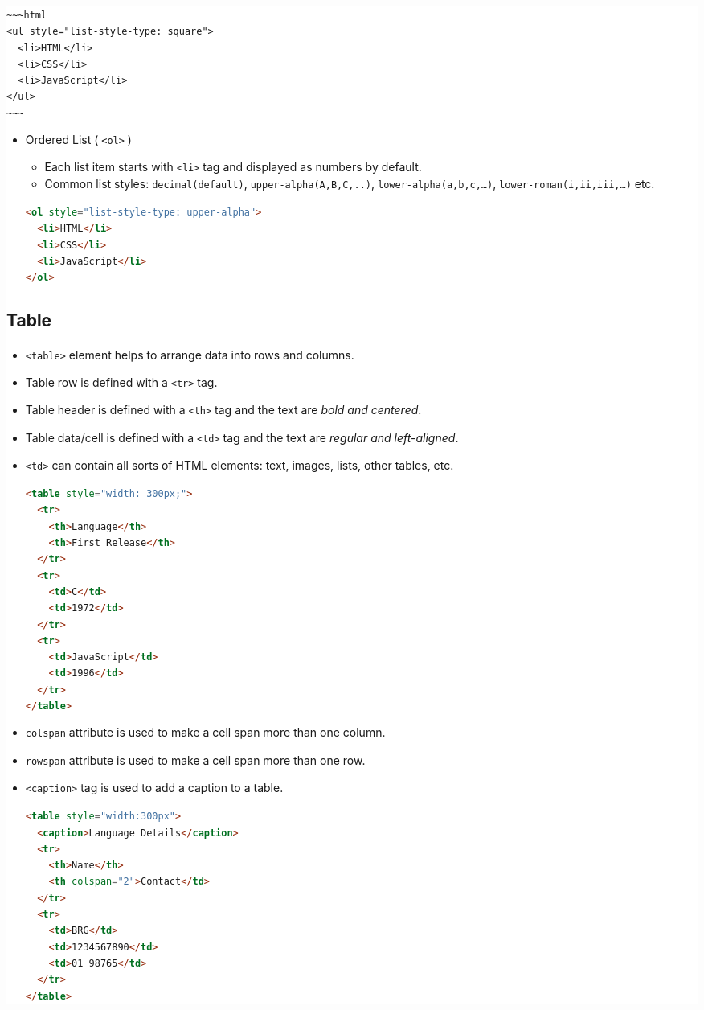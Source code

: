     ~~~html
    <ul style="list-style-type: square">
      <li>HTML</li>
      <li>CSS</li>
      <li>JavaScript</li>
    </ul>
    ~~~

  - Ordered List ( `<ol>` )
    - Each list item starts with `<li>` tag and displayed as numbers by default.
    - Common list styles: `decimal(default)`, `upper-alpha(A,B,C,..)`, `lower-alpha(a,b,c,…)`, `lower-roman(i,ii,iii,…)` etc.

    ~~~html
    <ol style="list-style-type: upper-alpha">
      <li>HTML</li>
      <li>CSS</li>
      <li>JavaScript</li>
    </ol>
    ~~~

## Table

- `<table>` element helps to arrange data into rows and columns.
- Table row is defined with a `<tr>` tag.
- Table header is defined with a `<th>` tag and the text are _bold and centered_.
- Table data/cell is defined with a `<td>` tag and the text are _regular and left-aligned_.
- `<td>` can contain all sorts of HTML elements: text, images, lists, other tables, etc.

  ~~~html
  <table style="width: 300px;">
    <tr>
      <th>Language</th>
      <th>First Release</th>
    </tr>
    <tr>
      <td>C</td>
      <td>1972</td>
    </tr>
    <tr>
      <td>JavaScript</td>
      <td>1996</td>
    </tr>
  </table>
  ~~~

- `colspan` attribute is used to make a cell span more than one column.
- `rowspan` attribute is used to make a cell span more than one row.
- `<caption>` tag is used to add a caption to a table.

  ~~~html
  <table style="width:300px">
    <caption>Language Details</caption>
    <tr>
      <th>Name</th>
      <th colspan="2">Contact</td>
    </tr>
    <tr>
      <td>BRG</td>
      <td>1234567890</td>
      <td>01 98765</td>
    </tr>
  </table>
  ~~~
